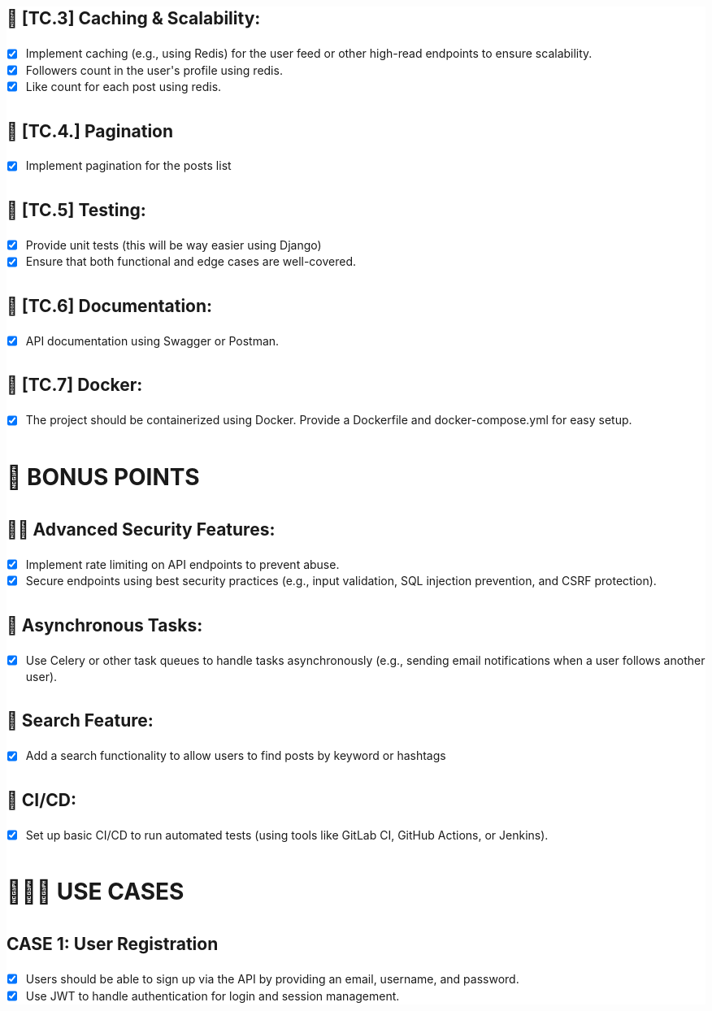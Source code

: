 ## 🔋 [TC.3] Caching & Scalability:

- [x] Implement caching (e.g., using Redis) for the user feed or other high-read endpoints to ensure scalability.
- [x] Followers count in the user's profile using redis.
- [x] Like count for each post using redis.

## 📄 [TC.4.] Pagination

- [x] Implement pagination for the posts list

## 🧪 [TC.5] Testing:

- [x] Provide unit tests (this will be way easier using Django)
- [x] Ensure that both functional and edge cases are well-covered.

## 📝 [TC.6] Documentation:

- [x] API documentation using Swagger or Postman.

## 🐳 [TC.7] Docker:

- [x] The project should be containerized using Docker. Provide a Dockerfile and docker-compose.yml for easy setup.

# 🌟 BONUS POINTS
## 👮🏻 Advanced Security Features:

- [x] Implement rate limiting on API endpoints to prevent abuse.
- [x] Secure endpoints using best security practices (e.g., input validation, SQL injection prevention, and CSRF protection).

## 🔁 Asynchronous Tasks:

- [x] Use Celery or other task queues to handle tasks asynchronously (e.g., sending email notifications when a user follows another user).

## 🔎 Search Feature:

- [x] Add a search functionality to allow users to find posts by keyword or hashtags

## 🚀 CI/CD:

- [x] Set up basic CI/CD to run automated tests (using tools like GitLab CI, GitHub Actions, or Jenkins).

# 👨🏼‍🏫 USE CASES
## CASE 1: User Registration
- [x] Users should be able to sign up via the API by providing an email, username, and password.
- [x] Use JWT to handle authentication for login and session management.
